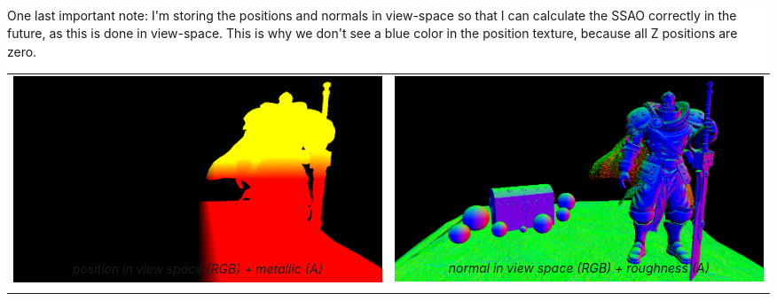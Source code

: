 One last important note: I'm storing the positions and normals in view-space so that I can calculate the SSAO correctly in the future, as this is done in view-space.
This is why we don't see a blue color in the position texture, because all Z positions are zero.
<div style="text-align:center">
    <table>
    <tr>
        <td> <img src="/3d_scene/images/pos_metallic_map.png" width=550/>
        <p style="margin-top: -30px"><em>position in view space (RGB) + metallic (A)</em></p></td>
        <td>  <img src="/3d_scene/images/normal_roughness_map.png" width=550/>
        <p style="margin-top: -30px"><em>normal in view space (RGB) + roughness (A)</em></p></td>
    </tr>
    <tr>
